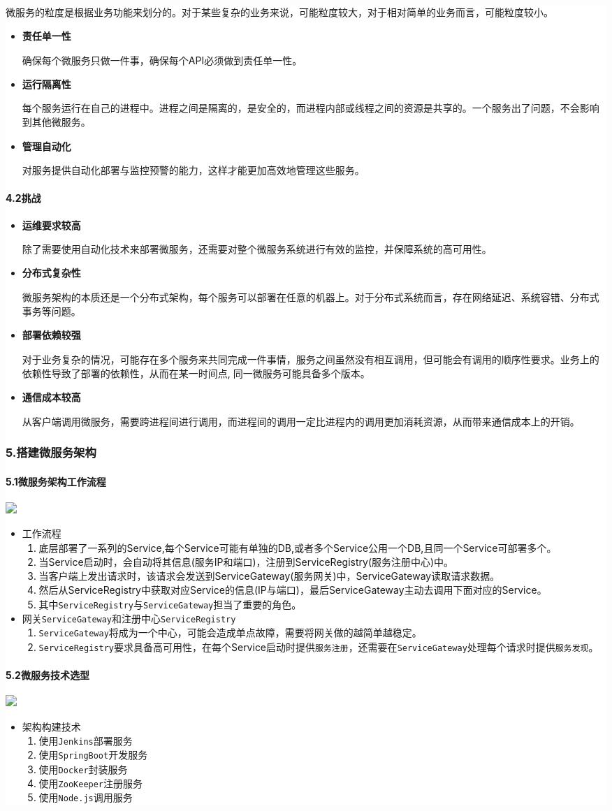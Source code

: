   微服务的粒度是根据业务功能来划分的。对于某些复杂的业务来说，可能粒度较大，对于相对简单的业务而言，可能粒度较小。

- **责任单一性**

  确保每个微服务只做一件事，确保每个API必须做到责任单一性。

- **运行隔离性**

  每个服务运行在自己的进程中。进程之间是隔离的，是安全的，而进程内部或线程之间的资源是共享的。一个服务出了问题，不会影响到其他微服务。

- **管理自动化**

  对服务提供自动化部署与监控预警的能力，这样才能更加高效地管理这些服务。

#### 4.2挑战

- **运维要求较高**

  除了需要使用自动化技术来部署微服务，还需要对整个微服务系统进行有效的监控，并保障系统的高可用性。

- **分布式复杂性**

  微服务架构的本质还是一个分布式架构，每个服务可以部署在任意的机器上。对于分布式系统而言，存在网络延迟、系统容错、分布式事务等问题。

- **部署依赖较强**

  对于业务复杂的情况，可能存在多个服务来共同完成一件事情，服务之间虽然没有相互调用，但可能会有调用的顺序性要求。业务上的依赖性导致了部署的依赖性，从而在某一时间点, 同一微服务可能具备多个版本。

- **通信成本较高**

  从客户端调用微服务，需要跨进程间进行调用，而进程间的调用一定比进程内的调用更加消耗资源，从而带来通信成本上的开销。

### 5.搭建微服务架构

#### 5.1微服务架构工作流程

![](https://javanote.oss-cn-shenzhen.aliyuncs.com/2_微服务架构图.png)

- 工作流程
  1. 底层部署了一系列的Service,每个Service可能有单独的DB,或者多个Service公用一个DB,且同一个Service可部署多个。
  2. 当Service启动时，会自动将其信息(服务IP和端口)，注册到ServiceRegistry(服务注册中心)中。
  3. 当客户端上发出请求时，该请求会发送到ServiceGateway(服务网关)中，ServiceGateway读取请求数据。
  4. 然后从ServiceRegistry中获取对应Service的信息(IP与端口)，最后ServiceGateway主动去调用下面对应的Service。
  5. 其中`ServiceRegistry`与`ServiceGateway`担当了重要的角色。
- 网关`ServiceGateway`和注册中心`ServiceRegistry`
  1. `ServiceGateway`将成为一个中心，可能会造成单点故障，需要将网关做的越简单越稳定。
  2. `ServiceRegistry`要求具备高可用性，在每个Service启动时提供`服务注册`，还需要在`ServiceGateway`处理每个请求时提供`服务发现`。



#### 5.2微服务技术选型

![](https://javanote.oss-cn-shenzhen.aliyuncs.com/3_技术选型.png)

- 架构构建技术
  1. 使用`Jenkins`部署服务
  2. 使用`SpringBoot`开发服务
  3. 使用`Docker`封装服务
  4. 使用`ZooKeeper`注册服务
  5. 使用`Node.js`调用服务